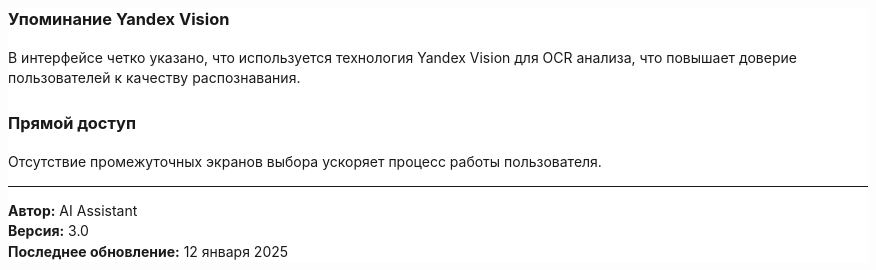 ### **Упоминание Yandex Vision**
В интерфейсе четко указано, что используется технология Yandex Vision для OCR анализа, что повышает доверие пользователей к качеству распознавания.

### **Прямой доступ**
Отсутствие промежуточных экранов выбора ускоряет процесс работы пользователя.

---

**Автор:** AI Assistant  
**Версия:** 3.0  
**Последнее обновление:** 12 января 2025 
